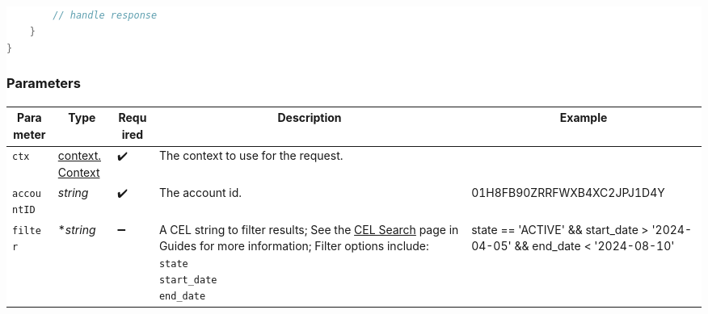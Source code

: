 ```go
        // handle response
    }
}
```

### Parameters

| Parameter                                                                                                                                                                                                                       | Type                                                                                                                                                                                                                            | Required                                                                                                                                                                                                                        | Description                                                                                                                                                                                                                     | Example                                                                                                                                                                                                                         |
| ------------------------------------------------------------------------------------------------------------------------------------------------------------------------------------------------------------------------------- | ------------------------------------------------------------------------------------------------------------------------------------------------------------------------------------------------------------------------------- | ------------------------------------------------------------------------------------------------------------------------------------------------------------------------------------------------------------------------------- | ------------------------------------------------------------------------------------------------------------------------------------------------------------------------------------------------------------------------------- | ------------------------------------------------------------------------------------------------------------------------------------------------------------------------------------------------------------------------------- |
| `ctx`                                                                                                                                                                                                                           | [context.Context](https://pkg.go.dev/context#Context)                                                                                                                                                                           | :heavy_check_mark:                                                                                                                                                                                                              | The context to use for the request.                                                                                                                                                                                             |                                                                                                                                                                                                                                 |
| `accountID`                                                                                                                                                                                                                     | *string*                                                                                                                                                                                                                        | :heavy_check_mark:                                                                                                                                                                                                              | The account id.                                                                                                                                                                                                                 | 01H8FB90ZRRFWXB4XC2JPJ1D4Y                                                                                                                                                                                                      |
| `filter`                                                                                                                                                                                                                        | **string*                                                                                                                                                                                                                       | :heavy_minus_sign:                                                                                                                                                                                                              | A CEL string to filter results; See the [CEL Search](https://developer.apexclearing.com/apex-fintech-solutions/docs/cel-search) page in Guides for more information; Filter options include:<br/> `state`<br/> `start_date`<br/> `end_date` | state == 'ACTIVE' && start_date > '2024-04-05' && end_date < '2024-08-10'                                                                                                                                                       |